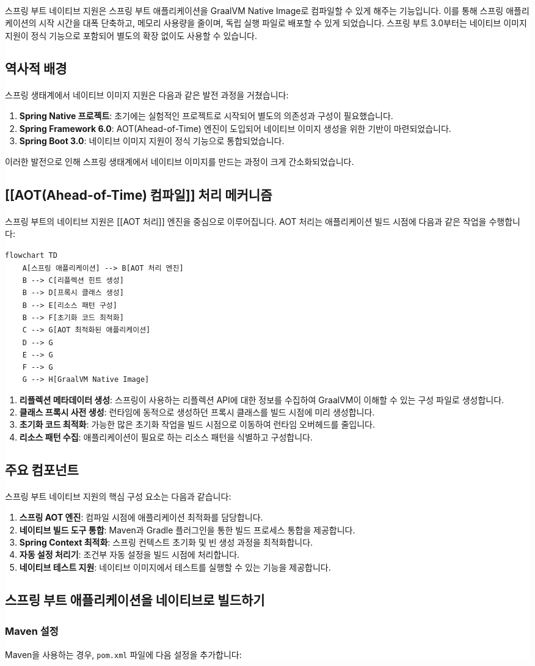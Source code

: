 스프링 부트 네이티브 지원은 스프링 부트 애플리케이션을 GraalVM Native Image로 컴파일할 수 있게 해주는 기능입니다. 이를 통해 스프링 애플리케이션의 시작 시간을 대폭 단축하고, 메모리 사용량을 줄이며, 독립 실행 파일로 배포할 수 있게 되었습니다. 스프링 부트 3.0부터는 네이티브 이미지 지원이 정식 기능으로 포함되어 별도의 확장 없이도 사용할 수 있습니다.

## 역사적 배경

스프링 생태계에서 네이티브 이미지 지원은 다음과 같은 발전 과정을 거쳤습니다:

1. **Spring Native 프로젝트**: 초기에는 실험적인 프로젝트로 시작되어 별도의 의존성과 구성이 필요했습니다.
2. **Spring Framework 6.0**: AOT(Ahead-of-Time) 엔진이 도입되어 네이티브 이미지 생성을 위한 기반이 마련되었습니다.
3. **Spring Boot 3.0**: 네이티브 이미지 지원이 정식 기능으로 통합되었습니다.

이러한 발전으로 인해 스프링 생태계에서 네이티브 이미지를 만드는 과정이 크게 간소화되었습니다.

## [[AOT(Ahead-of-Time) 컴파일]] 처리 메커니즘

스프링 부트의 네이티브 지원은 [[AOT 처리]] 엔진을 중심으로 이루어집니다. AOT 처리는 애플리케이션 빌드 시점에 다음과 같은 작업을 수행합니다:

```mermaid
flowchart TD
    A[스프링 애플리케이션] --> B[AOT 처리 엔진]
    B --> C[리플렉션 힌트 생성]
    B --> D[프록시 클래스 생성]
    B --> E[리소스 패턴 구성]
    B --> F[초기화 코드 최적화]
    C --> G[AOT 최적화된 애플리케이션]
    D --> G
    E --> G
    F --> G
    G --> H[GraalVM Native Image]
```

1. **리플렉션 메타데이터 생성**: 스프링이 사용하는 리플렉션 API에 대한 정보를 수집하여 GraalVM이 이해할 수 있는 구성 파일로 생성합니다.
2. **클래스 프록시 사전 생성**: 런타임에 동적으로 생성하던 프록시 클래스를 빌드 시점에 미리 생성합니다.
3. **초기화 코드 최적화**: 가능한 많은 초기화 작업을 빌드 시점으로 이동하여 런타임 오버헤드를 줄입니다.
4. **리소스 패턴 수집**: 애플리케이션이 필요로 하는 리소스 패턴을 식별하고 구성합니다.

## 주요 컴포넌트

스프링 부트 네이티브 지원의 핵심 구성 요소는 다음과 같습니다:

1. **스프링 AOT 엔진**: 컴파일 시점에 애플리케이션 최적화를 담당합니다.
2. **네이티브 빌드 도구 통합**: Maven과 Gradle 플러그인을 통한 빌드 프로세스 통합을 제공합니다.
3. **Spring Context 최적화**: 스프링 컨텍스트 초기화 및 빈 생성 과정을 최적화합니다.
4. **자동 설정 처리기**: 조건부 자동 설정을 빌드 시점에 처리합니다.
5. **네이티브 테스트 지원**: 네이티브 이미지에서 테스트를 실행할 수 있는 기능을 제공합니다.

## 스프링 부트 애플리케이션을 네이티브로 빌드하기

### Maven 설정

Maven을 사용하는 경우, `pom.xml` 파일에 다음 설정을 추가합니다:
